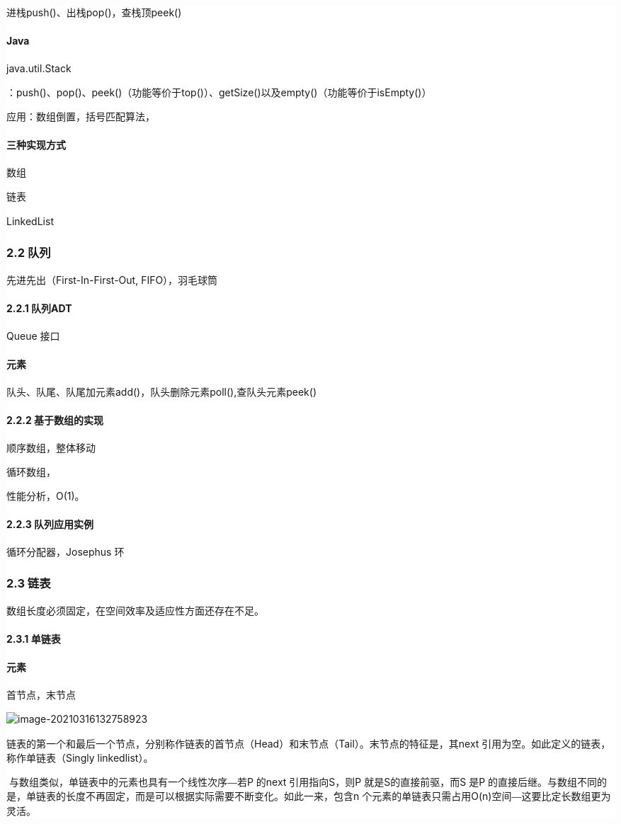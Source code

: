 进栈push()、出栈pop()，查栈顶peek()

#### Java

java.util.Stack

：push()、pop()、peek()（功能等价于top()）、getSize()以及empty()（功能等价于isEmpty()）

应用：数组倒置，括号匹配算法，

#### 三种实现方式

数组

链表

LinkedList

### 2.2 队列

先进先出（First-In-First-Out, FIFO），羽毛球筒

#### 2.2.1 队列ADT

Queue 接口

#### 元素

队头、队尾、队尾加元素add()，队头删除元素poll(),查队头元素peek()

#### 2.2.2 基于数组的实现

顺序数组，整体移动

循环数组，

性能分析，O(1)。

#### 2.2.3 队列应用实例

循环分配器，Josephus 环

### 2.3 链表

数组长度必须固定，在空间效率及适应性方面还存在不足。

#### 2.3.1 单链表

#### 元素

首节点，末节点

![image-20210316132758923](http://qnimg.gisfsde.com/image-20210316132758923.png)

​		链表的第一个和最后一个节点，分别称作链表的首节点（Head）和末节点（Tail）。末节点的特征是，其next 引用为空。如此定义的链表，称作单链表（Singly linkedlist）。

​		与数组类似，单链表中的元素也具有一个线性次序⎯⎯若P 的next 引用指向S，则P 就是S的直接前驱，而S 是P 的直接后继。与数组不同的是，单链表的长度不再固定，而是可以根据实际需要不断变化。如此一来，包含n 个元素的单链表只需占用O(n)空间⎯⎯这要比定长数组更为灵活。

